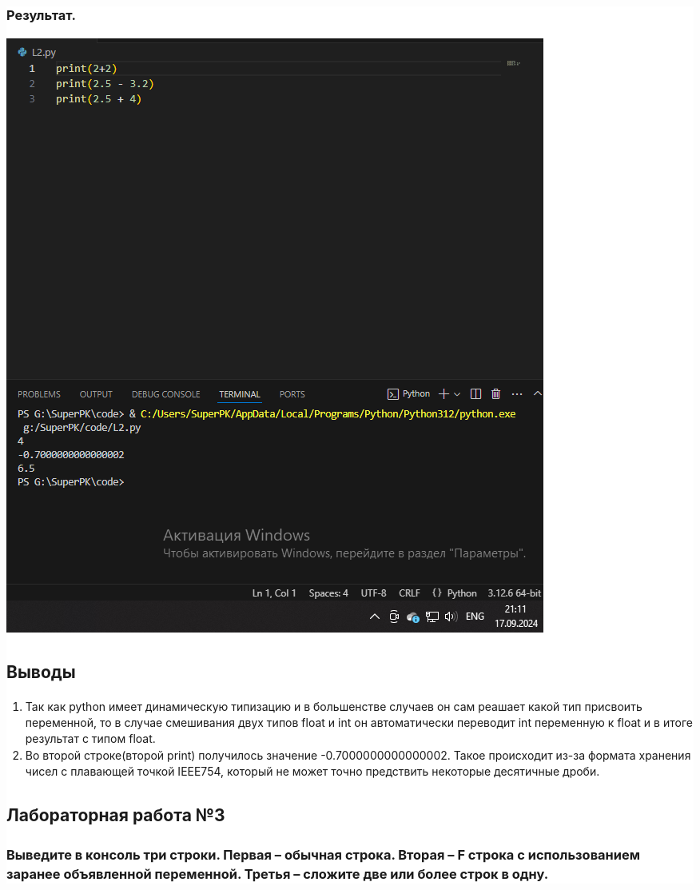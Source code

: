 ### Результат.
![](./pic/L2.png)

## Выводы
1. Так как python имеет динамическую типизацию и в большенстве случаев он сам реашает какой тип присвоить переменной, то в случае смешивания двух типов float и int он автоматически переводит int переменную к float и в итоге результат с типом float.
2. Во второй строке(второй print) получилось значение -0.7000000000000002. Такое происходит из-за формата хранения чисел с плавающей точкой IEEE754, который не может точно предствить некоторые десятичные дроби.  

## Лабораторная работа №3
### Выведите в консоль три строки. Первая – обычная строка. Вторая – F строка с использованием заранее объявленной переменной. Третья – сложите две или более строк в одну.
